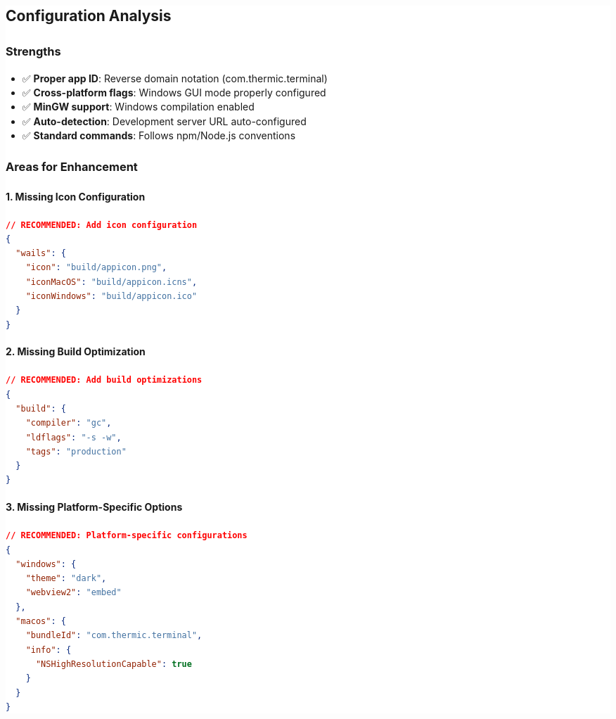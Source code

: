 ## Configuration Analysis

### **Strengths**
- ✅ **Proper app ID**: Reverse domain notation (com.thermic.terminal)
- ✅ **Cross-platform flags**: Windows GUI mode properly configured
- ✅ **MinGW support**: Windows compilation enabled
- ✅ **Auto-detection**: Development server URL auto-configured
- ✅ **Standard commands**: Follows npm/Node.js conventions

### **Areas for Enhancement**

#### 1. **Missing Icon Configuration**
```json
// RECOMMENDED: Add icon configuration
{
  "wails": {
    "icon": "build/appicon.png",
    "iconMacOS": "build/appicon.icns",
    "iconWindows": "build/appicon.ico"
  }
}
```

#### 2. **Missing Build Optimization**
```json
// RECOMMENDED: Add build optimizations
{
  "build": {
    "compiler": "gc",
    "ldflags": "-s -w",
    "tags": "production"
  }
}
```

#### 3. **Missing Platform-Specific Options**
```json
// RECOMMENDED: Platform-specific configurations
{
  "windows": {
    "theme": "dark",
    "webview2": "embed"
  },
  "macos": {
    "bundleId": "com.thermic.terminal",
    "info": {
      "NSHighResolutionCapable": true
    }
  }
}
```
